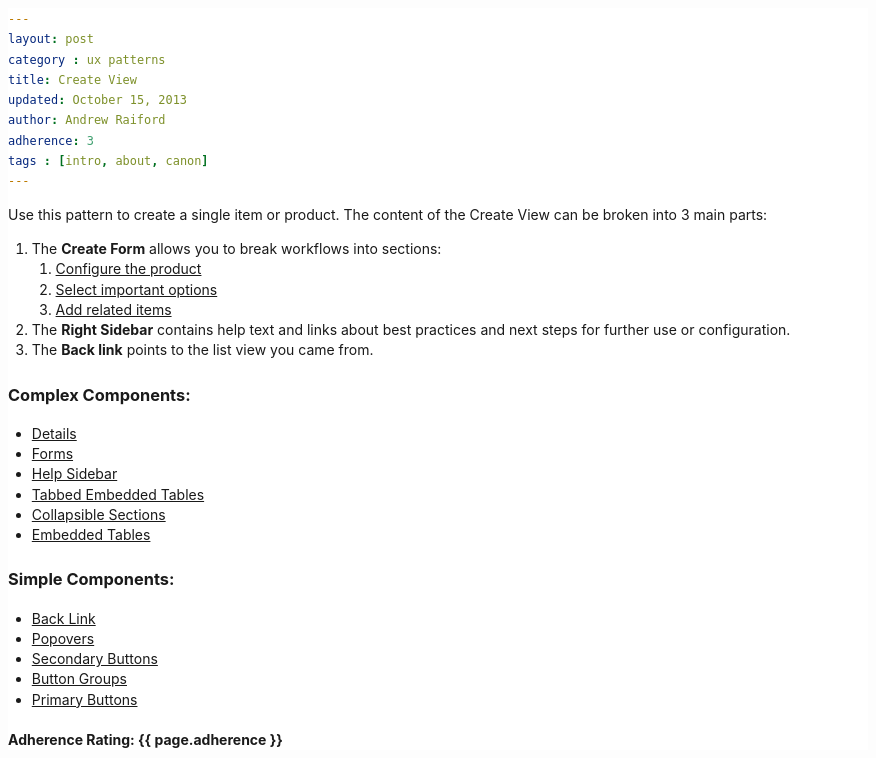 ```yaml
---
layout: post
category : ux patterns
title: Create View
updated: October 15, 2013
author: Andrew Raiford
adherence: 3
tags : [intro, about, canon]
---
```

<div class="rs-row">
  <div class="span-3">
    <p>Use this pattern to create a single item or product. The content of the Create View can be broken into 3 main parts:</p>
    <ol>
      <li>The <strong>Create Form</strong> allows you to break workflows into sections:
        <ol>
          <li><a href="javascript:void(0);" class="highlight-source" data-highlight-target="create-example-identify">Configure the product</a></li>
          <li><a href="javascript:void(0);" class="highlight-source" data-highlight-target="create-example-select">Select important options</a></li>
          <li><a href="javascript:void(0);" class="highlight-source" data-highlight-target="create-example-add-related">Add related items</a></li>
        </ol>
      </li>
      <li>The <strong>Right Sidebar</strong> contains help text and links about best practices and next steps for further use or configuration.</li>
      <li>The <strong>Back link</strong> points to the list view you came from. </li>
    </ol>
    <h3>Complex Components:</h3>
    <ul>
      <li><a href="/ui-components/#details" class="highlight-source" data-highlight-target="create-example-horizontal-form">Details</a></li>
      <li><a href="/ui-components/#forms" class="highlight-source" data-highlight-target="form-highlight-example">Forms</a></li>
      <li><a href="#create-view" class="highlight-source" data-highlight-target="create-example-help-sidebar">Help Sidebar</a></li>
      <li><a href="/ui-components/#tabs" class="highlight-source" data-highlight-target="create-example-tabbed-embedded-table">Tabbed Embedded Tables</a></li>
      <li><a href="/ui-components/#details" class="highlight-source" data-highlight-target="create-example-add-related">Collapsible Sections</a></li>
      <li><a href="/ui-components/#tabs" class="highlight-source" data-highlight-target="create-example-embedded-table">Embedded Tables</a>
      </li>
    </ul>
    <h3>Simple Components:</h3>
    <ul>
      <li><a href="/ui-components/#back-link" class="highlight-source" data-highlight-target="create-example-back-link">Back Link</a></li>
      <li><a href="/ui-components/#popover" class="highlight-source" data-highlight-target="add-items-popover">Popovers</a></li>
      <li><a href="/ui-components/#secondary-buttons" class="highlight-source" data-highlight-target="add-items-button">Secondary Buttons</a></li>
      <li><a href="/ui-components/#button-groups" class="highlight-source" data-highlight-target="create-example-button-group">Button Groups</a></li>
      <li><a href="/ui-components/#primary-buttons" class="highlight-source" data-highlight-target="create-example-primary-button">Primary Buttons</a></li>
    </ul>
    <h4>Adherence Rating: {{ page.adherence }} <span class="rs-icon-help tip" title="{{ site.adherenceRatings[page.adherence] | escape }}"></span></h4>
  </div>
  <div class="span-9">